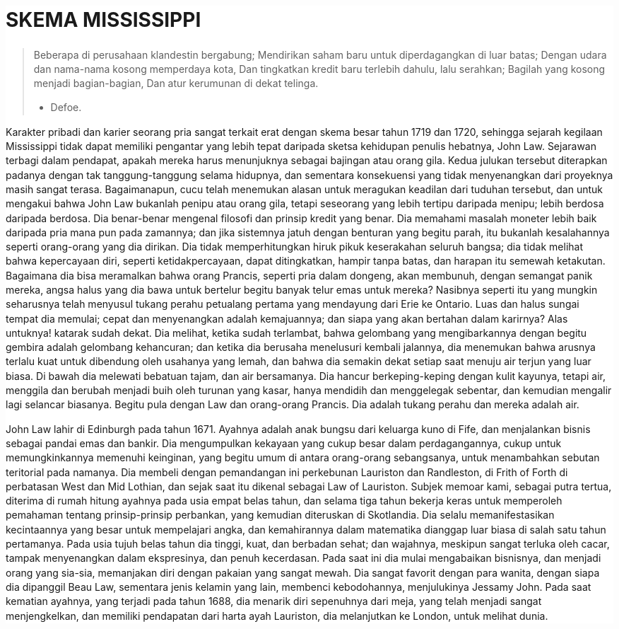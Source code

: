 # SKEMA MISSISSIPPI

> Beberapa di perusahaan klandestin bergabung;
> Mendirikan saham baru untuk diperdagangkan di luar batas;
> Dengan udara dan nama-nama kosong memperdaya kota,
> Dan tingkatkan kredit baru terlebih dahulu, lalu serahkan;
> Bagilah yang kosong menjadi bagian-bagian, Dan atur kerumunan di dekat telinga.
> - Defoe.

Karakter pribadi dan karier seorang pria sangat terkait erat dengan skema besar tahun 1719 dan 1720, sehingga sejarah kegilaan Mississippi tidak dapat memiliki pengantar yang lebih tepat daripada sketsa kehidupan penulis hebatnya, John Law. Sejarawan terbagi dalam pendapat, apakah mereka harus menunjuknya sebagai bajingan atau orang gila. Kedua julukan tersebut diterapkan padanya dengan tak tanggung-tanggung selama hidupnya, dan sementara konsekuensi yang tidak menyenangkan dari proyeknya masih sangat terasa. Bagaimanapun, cucu telah menemukan alasan untuk meragukan keadilan dari tuduhan tersebut, dan untuk mengakui bahwa John Law bukanlah penipu atau orang gila, tetapi seseorang yang lebih tertipu daripada menipu; lebih berdosa daripada berdosa. Dia benar-benar mengenal filosofi dan prinsip kredit yang benar. Dia memahami masalah moneter lebih baik daripada pria mana pun pada zamannya; dan jika sistemnya jatuh dengan benturan yang begitu parah, itu bukanlah kesalahannya seperti orang-orang yang dia dirikan. Dia tidak memperhitungkan hiruk pikuk keserakahan seluruh bangsa; dia tidak melihat bahwa kepercayaan diri, seperti ketidakpercayaan, dapat ditingkatkan, hampir tanpa batas, dan harapan itu semewah ketakutan. Bagaimana dia bisa meramalkan bahwa orang Prancis, seperti pria dalam dongeng, akan membunuh, dengan semangat panik mereka, angsa halus yang dia bawa untuk bertelur begitu banyak telur emas untuk mereka? Nasibnya seperti itu yang mungkin seharusnya telah menyusul tukang perahu petualang pertama yang mendayung dari Erie ke Ontario. Luas dan halus sungai tempat dia memulai; cepat dan menyenangkan adalah kemajuannya; dan siapa yang akan bertahan dalam karirnya? Alas untuknya! katarak sudah dekat. Dia melihat, ketika sudah terlambat, bahwa gelombang yang mengibarkannya dengan begitu gembira adalah gelombang kehancuran; dan ketika dia berusaha menelusuri kembali jalannya, dia menemukan bahwa arusnya terlalu kuat untuk dibendung oleh usahanya yang lemah, dan bahwa dia semakin dekat setiap saat menuju air terjun yang luar biasa. Di bawah dia melewati bebatuan tajam, dan air bersamanya. Dia hancur berkeping-keping dengan kulit kayunya, tetapi air, menggila dan berubah menjadi buih oleh turunan yang kasar, hanya mendidih dan menggelegak sebentar, dan kemudian mengalir lagi selancar biasanya. Begitu pula dengan Law dan orang-orang Prancis. Dia adalah tukang perahu dan mereka adalah air.

John Law lahir di Edinburgh pada tahun 1671. Ayahnya adalah anak bungsu dari keluarga kuno di Fife, dan menjalankan bisnis sebagai pandai emas dan bankir. Dia mengumpulkan kekayaan yang cukup besar dalam perdagangannya, cukup untuk memungkinkannya memenuhi keinginan, yang begitu umum di antara orang-orang sebangsanya, untuk menambahkan sebutan teritorial pada namanya. Dia membeli dengan pemandangan ini perkebunan Lauriston dan Randleston, di Frith of Forth di perbatasan West dan Mid Lothian, dan sejak saat itu dikenal sebagai Law of Lauriston. Subjek memoar kami, sebagai putra tertua, diterima di rumah hitung ayahnya pada usia empat belas tahun, dan selama tiga tahun bekerja keras untuk memperoleh pemahaman tentang prinsip-prinsip perbankan, yang kemudian diteruskan di Skotlandia. Dia selalu memanifestasikan kecintaannya yang besar untuk mempelajari angka, dan kemahirannya dalam matematika dianggap luar biasa di salah satu tahun pertamanya. Pada usia tujuh belas tahun dia tinggi, kuat, dan berbadan sehat; dan wajahnya, meskipun sangat terluka oleh cacar, tampak menyenangkan dalam ekspresinya, dan penuh kecerdasan. Pada saat ini dia mulai mengabaikan bisnisnya, dan menjadi orang yang sia-sia, memanjakan diri dengan pakaian yang sangat mewah. Dia sangat favorit dengan para wanita, dengan siapa dia dipanggil Beau Law, sementara jenis kelamin yang lain, membenci kebodohannya, menjulukinya Jessamy John. Pada saat kematian ayahnya, yang terjadi pada tahun 1688, dia menarik diri sepenuhnya dari meja, yang telah menjadi sangat menjengkelkan, dan memiliki pendapatan dari harta ayah Lauriston, dia melanjutkan ke London, untuk melihat dunia.
